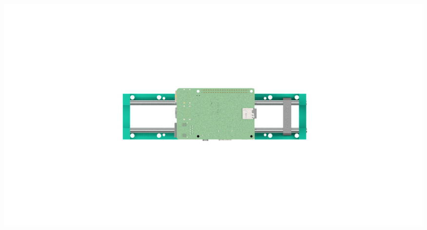 <p align="center">
<img src="./IMAGES/Application_openISM_v3.png" width="600">
</p>

<p align="center">